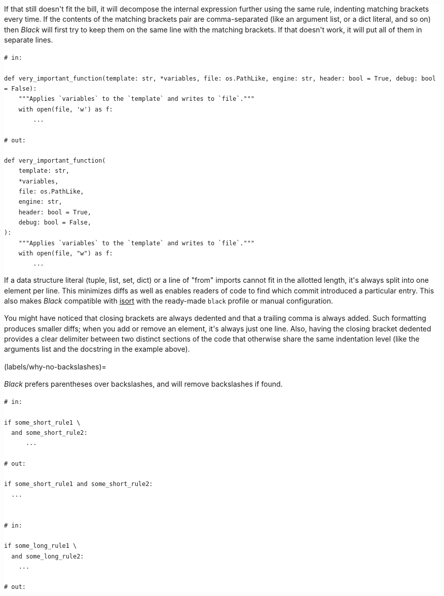 If that still doesn't fit the bill, it will decompose the internal expression further
using the same rule, indenting matching brackets every time. If the contents of the
matching brackets pair are comma-separated (like an argument list, or a dict literal,
and so on) then _Black_ will first try to keep them on the same line with the matching
brackets. If that doesn't work, it will put all of them in separate lines.

```py3
# in:

def very_important_function(template: str, *variables, file: os.PathLike, engine: str, header: bool = True, debug: bool = False):
    """Applies `variables` to the `template` and writes to `file`."""
    with open(file, 'w') as f:
        ...

# out:

def very_important_function(
    template: str,
    *variables,
    file: os.PathLike,
    engine: str,
    header: bool = True,
    debug: bool = False,
):
    """Applies `variables` to the `template` and writes to `file`."""
    with open(file, "w") as f:
        ...
```

If a data structure literal (tuple, list, set, dict) or a line of "from" imports cannot
fit in the allotted length, it's always split into one element per line. This minimizes
diffs as well as enables readers of code to find which commit introduced a particular
entry. This also makes _Black_ compatible with
[isort](../guides/using_black_with_other_tools.md#isort) with the ready-made `black`
profile or manual configuration.

You might have noticed that closing brackets are always dedented and that a trailing
comma is always added. Such formatting produces smaller diffs; when you add or remove an
element, it's always just one line. Also, having the closing bracket dedented provides a
clear delimiter between two distinct sections of the code that otherwise share the same
indentation level (like the arguments list and the docstring in the example above).

(labels/why-no-backslashes)=

_Black_ prefers parentheses over backslashes, and will remove backslashes if found.

```py3
# in:

if some_short_rule1 \
  and some_short_rule2:
      ...

# out:

if some_short_rule1 and some_short_rule2:
  ...


# in:

if some_long_rule1 \
  and some_long_rule2:
    ...

# out:
```